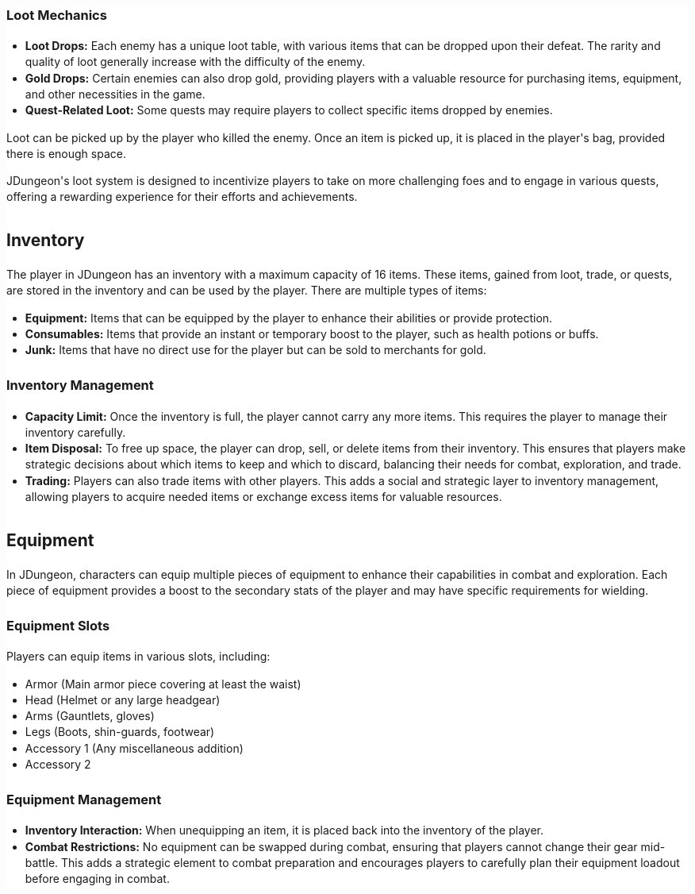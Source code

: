 ### Loot Mechanics
* **Loot Drops:** Each enemy has a unique loot table, with various items that can be dropped upon their defeat. The rarity and quality of loot generally increase with the difficulty of the enemy.
* **Gold Drops:** Certain enemies can also drop gold, providing players with a valuable resource for purchasing items, equipment, and other necessities in the game.
* **Quest-Related Loot:** Some quests may require players to collect specific items dropped by enemies.

Loot can be picked up by the player who killed the enemy. Once an item is picked up, it is placed in the player's bag, provided there is enough space.

JDungeon's loot system is designed to incentivize players to take on more challenging foes and to engage in various quests, offering a rewarding experience for their efforts and achievements.

## Inventory
The player in JDungeon has an inventory with a maximum capacity of 16 items. These items, gained from loot, trade, or quests, are stored in the inventory and can be used by the player. There are multiple types of items:

* **Equipment:** Items that can be equipped by the player to enhance their abilities or provide protection.
* **Consumables:** Items that provide an instant or temporary boost to the player, such as health potions or buffs.
* **Junk:** Items that have no direct use for the player but can be sold to merchants for gold.

### Inventory Management
* **Capacity Limit:** Once the inventory is full, the player cannot carry any more items. This requires the player to manage their inventory carefully.
* **Item Disposal:** To free up space, the player can drop, sell, or delete items from their inventory. This ensures that players make strategic decisions about which items to keep and which to discard, balancing their needs for combat, exploration, and trade.
* **Trading:** Players can also trade items with other players. This adds a social and strategic layer to inventory management, allowing players to acquire needed items or exchange excess items for valuable resources.

## Equipment
In JDungeon, characters can equip multiple pieces of equipment to enhance their capabilities in combat and exploration. Each piece of equipment provides a boost to the secondary stats of the player and may have specific requirements for wielding.

### Equipment Slots
Players can equip items in various slots, including:
* Armor (Main armor piece covering at least the waist)
* Head (Helmet or any large headgear)
* Arms (Gauntlets, gloves)
* Legs (Boots, shin-guards, footwear)
* Accessory 1 (Any miscellaneous addition)
* Accessory 2

### Equipment Management
* **Inventory Interaction:** When unequipping an item, it is placed back into the inventory of the player.
* **Combat Restrictions:** No equipment can be swapped during combat, ensuring that players cannot change their gear mid-battle. This adds a strategic element to combat preparation and encourages players to carefully plan their equipment loadout before engaging in combat.
